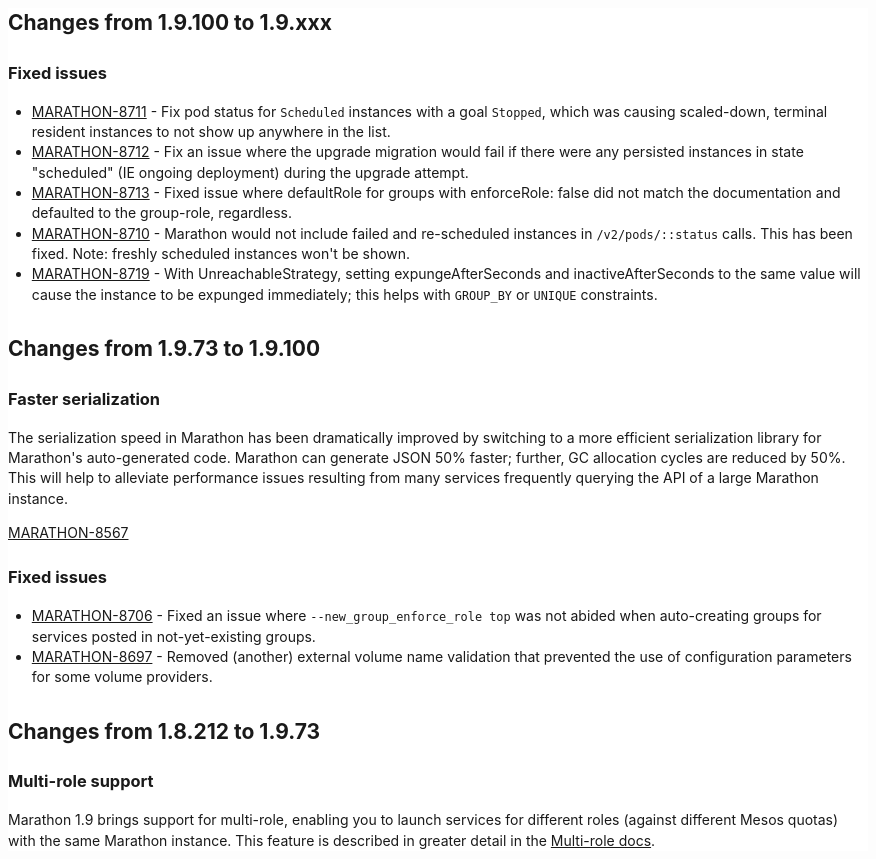 ## Changes from 1.9.100 to 1.9.xxx

### Fixed issues

* [MARATHON-8711](https://jira.mesosphere.com/browse/MARATHON-8711) - Fix pod status for `Scheduled` instances with a
  goal `Stopped`, which was causing scaled-down, terminal resident instances to not show up anywhere in the list.
* [MARATHON-8712](https://jira.mesosphere.com/browse/MARATHON-8712) - Fix an issue where the upgrade migration would
  fail if there were any persisted instances in state "scheduled" (IE ongoing deployment) during the upgrade attempt.
* [MARATHON-8713](https://jira.mesosphere.com/browse/MARATHON-8713) - Fixed issue where defaultRole for groups with
  enforceRole: false did not match the documentation and defaulted to the group-role, regardless.
* [MARATHON-8710](https://jira.mesosphere.com/browse/MARATHON-8710) - Marathon would not include failed and re-scheduled
  instances in `/v2/pods/::status` calls. This has been fixed. Note: freshly scheduled instances won't be shown.
* [MARATHON-8719](https://jira.mesosphere.com/browse/MARATHON-8719) - With UnreachableStrategy, setting
  expungeAfterSeconds and inactiveAfterSeconds to the same value will cause the instance to be expunged immediately;
  this helps with `GROUP_BY` or `UNIQUE` constraints.

## Changes from 1.9.73 to 1.9.100

### Faster serialization

The serialization speed in Marathon has been dramatically improved by switching to a more efficient serialization library for Marathon's auto-generated code. Marathon can generate JSON 50% faster; further, GC allocation cycles are reduced by 50%. This will help to alleviate performance issues resulting from many services frequently querying the API of a large Marathon instance.

[MARATHON-8567](https://jira.mesosphere.com/browse/MARATHON-8706)

### Fixed issues

- [MARATHON-8706](https://jira.mesosphere.com/browse/MARATHON-8706) - Fixed an issue where `--new_group_enforce_role top` was not abided when auto-creating groups for services posted in not-yet-existing groups.
- [MARATHON-8697](https://jira.mesosphere.com/browse/MARATHON-8697) - Removed (another) external volume name validation that prevented the use of configuration parameters for some volume providers.

## Changes from 1.8.212 to 1.9.73

### Multi-role support

Marathon 1.9 brings support for multi-role, enabling you to launch services for different roles (against different Mesos quotas) with the same Marathon instance. This feature is described in greater detail in the [Multi-role docs](https://mesosphere.github.io/marathon/docs/multirole.html).
